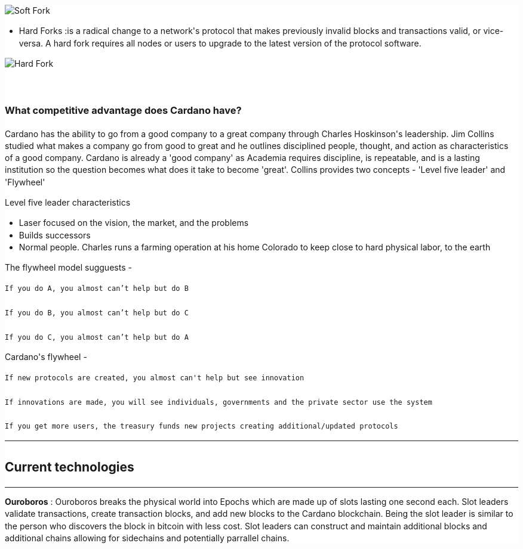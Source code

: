


![Soft Fork](https://user-images.githubusercontent.com/90283529/133914587-e84d34c3-f80f-4171-b27e-316d4866591c.png)


 
 - Hard Forks 
 :is a radical change to a network's protocol that makes previously invalid blocks and transactions valid, or vice-versa. A hard fork requires all nodes or users to upgrade to the latest version of the protocol software.


![Hard Fork](https://user-images.githubusercontent.com/90283529/133914582-522f3c58-fef8-4d35-aa37-ccad96f8a514.png)


<br/>


### What competitive advantage does Cardano have?

Cardano has the ability to go from a good company to a great company through Charles Hoskinson's leadership. Jim Collins studied what makes a company go from good to great and he outlines disciplined people, thought, and action as characteristics of a good company. Cardano is already a 'good company' as Academia requires discipline, is repeatable, and is a lasting institution so the question becomes what does it take to become 'great'. Collins provides two concepts - 'Level five leader' and 'Flywheel'

Level five leader characteristics
 - Laser focused on the vision, the market, and the problems
 - Builds successors
 - Normal people. Charles runs a farming operation at his home Colorado to keep close to hard physical labor, to the earth

The flywheel model sugguests -

    If you do A, you almost can’t help but do B

    If you do B, you almost can’t help but do C

    If you do C, you almost can’t help but do A


Cardano's flywheel - 

    If new protocols are created, you almost can't help but see innovation

    If innovations are made, you will see individuals, governments and the private sector use the system

    If you get more users, the treasury funds new projects creating additional/updated protocols


---

## Current technologies

---

**Ouroboros** 
: Ouroboros breaks the physical world into Epochs which are made up of slots lasting one second each. Slot leaders validate transactions, create transaction blocks, and add new blocks to the Cardano blockchain. Being the slot leader is similar to the person who discovers the block in bitcoin with less cost. Slot leaders can construct and maintain additional blocks and additional chains allowing for sidechains and potentially parrallel chains. 
